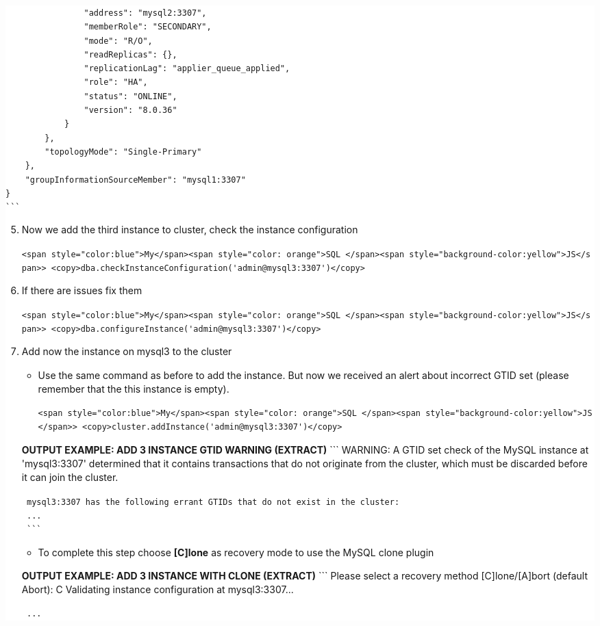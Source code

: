                     "address": "mysql2:3307",
                    "memberRole": "SECONDARY",
                    "mode": "R/O",
                    "readReplicas": {},
                    "replicationLag": "applier_queue_applied",
                    "role": "HA",
                    "status": "ONLINE",
                    "version": "8.0.36"
                }
            },
            "topologyMode": "Single-Primary"
        },
        "groupInformationSourceMember": "mysql1:3307"
    }
    ```

5. Now we add the third instance to cluster, check the instance configuration
    ```
    <span style="color:blue">My</span><span style="color: orange">SQL </span><span style="background-color:yellow">JS</span>> <copy>dba.checkInstanceConfiguration('admin@mysql3:3307')</copy>
    ```

6. If there are issues fix them
    ```
    <span style="color:blue">My</span><span style="color: orange">SQL </span><span style="background-color:yellow">JS</span>> <copy>dba.configureInstance('admin@mysql3:3307')</copy>
    ```

7. Add now the instance on mysql3 to the cluster
    * Use the same command as before to add the instance. But now we received an alert about incorrect GTID set (please remember that the this instance is empty).
        ```
        <span style="color:blue">My</span><span style="color: orange">SQL </span><span style="background-color:yellow">JS</span>> <copy>cluster.addInstance('admin@mysql3:3307')</copy>
        ```

    **OUTPUT EXAMPLE: ADD 3 INSTANCE GTID WARNING (EXTRACT)**
        ```
        WARNING: A GTID set check of the MySQL instance at 'mysql3:3307' determined that it contains transactions that do not originate from the cluster, which must be discarded before it can join the cluster.

        mysql3:3307 has the following errant GTIDs that do not exist in the cluster:
        ...
        ```

    * To complete this step choose **[C]lone** as recovery mode to use the MySQL clone plugin

   **OUTPUT EXAMPLE: ADD 3 INSTANCE WITH CLONE (EXTRACT)**
        ```
        Please select a recovery method [C]lone/[A]bort (default Abort): C
        Validating instance configuration at mysql3:3307...

        ...
